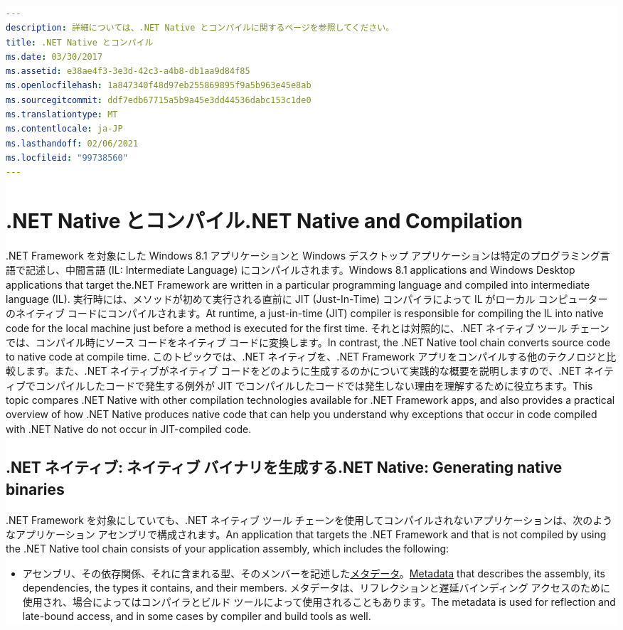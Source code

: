 ```yaml
---
description: 詳細については、.NET Native とコンパイルに関するページを参照してください。
title: .NET Native とコンパイル
ms.date: 03/30/2017
ms.assetid: e38ae4f3-3e3d-42c3-a4b8-db1aa9d84f85
ms.openlocfilehash: 1a847340f48d97eb255869895f9a5b963e45e8ab
ms.sourcegitcommit: ddf7edb67715a5b9a45e3dd44536dabc153c1de0
ms.translationtype: MT
ms.contentlocale: ja-JP
ms.lasthandoff: 02/06/2021
ms.locfileid: "99738560"
---
```

# <a name="net-native-and-compilation"></a><span data-ttu-id="0405c-103">.NET Native とコンパイル</span><span class="sxs-lookup"><span data-stu-id="0405c-103">.NET Native and Compilation</span></span>

<span data-ttu-id="0405c-104">.NET Framework を対象にした Windows 8.1 アプリケーションと Windows デスクトップ アプリケーションは特定のプログラミング言語で記述し、中間言語 (IL: Intermediate Language) にコンパイルされます。</span><span class="sxs-lookup"><span data-stu-id="0405c-104">Windows 8.1 applications and Windows Desktop applications that target the.NET Framework are written in a particular programming language and compiled into intermediate language (IL).</span></span> <span data-ttu-id="0405c-105">実行時には、メソッドが初めて実行される直前に JIT (Just-In-Time) コンパイラによって IL がローカル コンピューターのネイティブ コードにコンパイルされます。</span><span class="sxs-lookup"><span data-stu-id="0405c-105">At runtime, a just-in-time (JIT) compiler is responsible for compiling the IL into native code for the local machine just before a method is executed for the first time.</span></span> <span data-ttu-id="0405c-106">それとは対照的に、.NET ネイティブ ツール チェーンでは、コンパイル時にソース コードをネイティブ コードに変換します。</span><span class="sxs-lookup"><span data-stu-id="0405c-106">In contrast, the .NET Native tool chain converts source code to native code at compile time.</span></span> <span data-ttu-id="0405c-107">このトピックでは、.NET ネイティブを、.NET Framework アプリをコンパイルする他のテクノロジと比較します。また、.NET ネイティブがネイティブ コードをどのように生成するのかについて実践的な概要を説明しますので、.NET ネイティブでコンパイルしたコードで発生する例外が JIT でコンパイルしたコードでは発生しない理由を理解するために役立ちます。</span><span class="sxs-lookup"><span data-stu-id="0405c-107">This topic compares .NET Native with other compilation technologies available for .NET Framework apps, and also provides a practical overview of how .NET Native produces native code that can help you understand why exceptions that occur in code compiled with .NET Native do not occur in JIT-compiled code.</span></span>

## <a name="net-native-generating-native-binaries"></a><span data-ttu-id="0405c-108">.NET ネイティブ: ネイティブ バイナリを生成する</span><span class="sxs-lookup"><span data-stu-id="0405c-108">.NET Native: Generating native binaries</span></span>

<span data-ttu-id="0405c-109">.NET Framework を対象にしていても、.NET ネイティブ ツール チェーンを使用してコンパイルされないアプリケーションは、次のようなアプリケーション アセンブリで構成されます。</span><span class="sxs-lookup"><span data-stu-id="0405c-109">An application that targets the .NET Framework and that is not compiled by using the .NET Native tool chain consists of your application assembly, which includes the following:</span></span>

- <span data-ttu-id="0405c-110">アセンブリ、その依存関係、それに含まれる型、そのメンバーを記述した[メタデータ](../../standard/metadata-and-self-describing-components.md)。</span><span class="sxs-lookup"><span data-stu-id="0405c-110">[Metadata](../../standard/metadata-and-self-describing-components.md) that describes the assembly, its dependencies, the types it contains, and their members.</span></span> <span data-ttu-id="0405c-111">メタデータは、リフレクションと遅延バインディング アクセスのために使用され、場合によってはコンパイラとビルド ツールによって使用されることもあります。</span><span class="sxs-lookup"><span data-stu-id="0405c-111">The metadata is used for reflection and late-bound access, and in some cases by compiler and build tools as well.</span></span>
